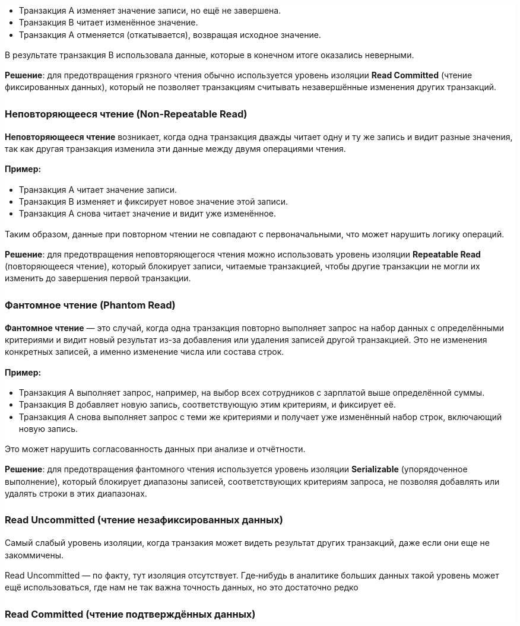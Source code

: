 - Транзакция A изменяет значение записи, но ещё не завершена.
- Транзакция B читает изменённое значение.
- Транзакция A отменяется (откатывается), возвращая исходное значение.
  
В результате транзакция B использовала данные, которые в конечном итоге оказались неверными.

**Решение**: для предотвращения грязного чтения обычно используется уровень изоляции **Read Committed** (чтение фиксированных данных), который не позволяет транзакциям считывать незавершённые изменения других транзакций.

### Неповторяющееся чтение (Non-Repeatable Read)

**Неповторяющееся чтение** возникает, когда одна транзакция дважды читает одну и ту же запись и видит разные значения, так как другая транзакция изменила эти данные между двумя операциями чтения.

**Пример:**

- Транзакция A читает значение записи.
- Транзакция B изменяет и фиксирует новое значение этой записи.
- Транзакция A снова читает значение и видит уже изменённое.

Таким образом, данные при повторном чтении не совпадают с первоначальными, что может нарушить логику операций.

**Решение**: для предотвращения неповторяющегося чтения можно использовать уровень изоляции **Repeatable Read** (повторяющееся чтение), который блокирует записи, читаемые транзакцией, чтобы другие транзакции не могли их изменить до завершения первой транзакции.

### Фантомное чтение (Phantom Read)

**Фантомное чтение** — это случай, когда одна транзакция повторно выполняет запрос на набор данных с определёнными критериями и видит новый результат из-за добавления или удаления записей другой транзакцией. Это не изменения конкретных записей, а именно изменение числа или состава строк.

**Пример:**

- Транзакция A выполняет запрос, например, на выбор всех сотрудников с зарплатой выше определённой суммы.
- Транзакция B добавляет новую запись, соответствующую этим критериям, и фиксирует её.
- Транзакция A снова выполняет запрос с теми же критериями и получает уже изменённый набор строк, включающий новую запись.

Это может нарушить согласованность данных при анализе и отчётности.

**Решение**: для предотвращения фантомного чтения используется уровень изоляции **Serializable** (упорядоченное выполнение), который блокирует диапазоны записей, соответствующих критериям запроса, не позволяя добавлять или удалять строки в этих диапазонах.

### Read Uncommitted (чтение незафиксированных данных)

Самый слабый уровень изоляции, когда транзакия может видеть результат других транзакций, даже если они еще не закоммичены.

Read Uncommitted — по факту, тут изоляция отсутствует. Где‑нибудь в аналитике больших данных такой уровень может ещё использоваться, где нам не так важна точность данных, но это достаточно редко

### Read Committed (чтение подтверждённых данных)
